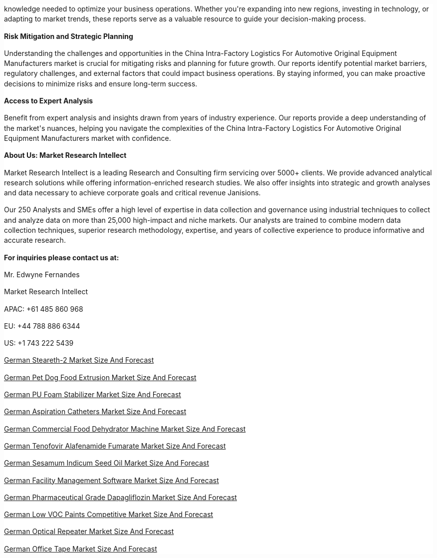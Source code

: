 knowledge needed to optimize your business operations. Whether you're expanding into new regions, investing in technology, or adapting to market trends, these reports serve as a valuable resource to guide your decision-making process.</p><p class="" data-start="1591" data-end="2004"><strong data-start="1591" data-end="1633">Risk Mitigation and Strategic Planning</strong></p><p class="" data-start="1591" data-end="2004">Understanding the challenges and opportunities in the China Intra-Factory Logistics For Automotive Original Equipment Manufacturers market is crucial for mitigating risks and planning for future growth. Our reports identify potential market barriers, regulatory challenges, and external factors that could impact business operations. By staying informed, you can make proactive decisions to minimize risks and ensure long-term success.</p><p class="" data-start="2006" data-end="2266"><strong data-start="2006" data-end="2035">Access to Expert Analysis</strong></p><p class="" data-start="2006" data-end="2266">Benefit from expert analysis and insights drawn from years of industry experience. Our reports provide a deep understanding of the market's nuances, helping you navigate the complexities of the China Intra-Factory Logistics For Automotive Original Equipment Manufacturers market with confidence.</p><p><strong><span class="font-[700]">About Us: Market Research Intellect</span></strong></p><p><span class="">Market Research Intellect is a leading Research and Consulting firm servicing over 5000+ clients. We provide advanced analytical research solutions while offering information-enriched research studies.&nbsp;</span>We also offer insights into strategic and growth analyses and data necessary to achieve corporate goals and critical revenue Janisions.</p><p><span class="">Our 250 Analysts and SMEs offer a high level of expertise in data collection and governance using industrial techniques to collect and analyze data on more than 25,000 high-impact and niche markets. Our analysts are trained to combine modern data collection techniques, superior research methodology, expertise, and years of collective experience to produce informative and accurate research.</span></p><p><strong>For inquiries please contact us at:</strong></p><p>Mr. Edwyne Fernandes</p><p>Market Research Intellect</p><p>APAC: +61 485 860 968</p><p>EU: +44 788 886 6344</p><p>US: +1 743 222 5439</p><p><a href="https://github.com/Ruumayy/25apr3/blob/main/Steareth-2-Market/China-Steareth-2-Market.md">German Steareth-2 Market Size And Forecast</a></p><p><a href="https://github.com/Ruumayy/25apr4/blob/main/Pet-Dog-Food-Extrusion-Market/China-Pet-Dog-Food-Extrusion-Market.md">German Pet Dog Food Extrusion Market Size And Forecast</a></p><p><a href="https://github.com/Ruumayy/25apr5/blob/main/PU-Foam-Stabilizer-Market/China-PU-Foam-Stabilizer-Market.md">German PU Foam Stabilizer Market Size And Forecast</a></p><p><a href="https://github.com/Ruumayy/25apr6/blob/main/Aspiration-Catheters-Market/China-Aspiration-Catheters-Market.md">German Aspiration Catheters Market Size And Forecast</a></p><p><a href="https://github.com/Ruumayy/25apr8/blob/main/Commercial-Food-Dehydrator-Machine-Market/China-Commercial-Food-Dehydrator-Machine-Market.md">German Commercial Food Dehydrator Machine Market Size And Forecast</a></p><p><a href="https://github.com/Ruumayy/25apr1/blob/main/Tenofovir-Alafenamide-Fumarate-Market/China-Tenofovir-Alafenamide-Fumarate-Market.md">German Tenofovir Alafenamide Fumarate Market Size And Forecast</a></p><p><a href="https://github.com/Ruumayy/25apr2/blob/main/Sesamum-Indicum-Seed-Oil-Market/China-Sesamum-Indicum-Seed-Oil-Market.md">German Sesamum Indicum Seed Oil Market Size And Forecast</a></p><p><a href="https://github.com/Ruumayy/25apr3/blob/main/Facility-Management-Software-Market/China-Facility-Management-Software-Market.md">German Facility Management Software Market Size And Forecast</a></p><p><a href="https://github.com/Ruumayy/25apr4/blob/main/Pharmaceutical-Grade-Dapagliflozin-Market/China-Pharmaceutical-Grade-Dapagliflozin-Market.md">German Pharmaceutical Grade Dapagliflozin Market Size And Forecast</a></p><p><a href="https://github.com/Ruumayy/25apr5/blob/main/Low-VOC-Paints-Competitive-Market/China-Low-VOC-Paints-Competitive-Market.md">German Low VOC Paints Competitive Market Size And Forecast</a></p><p><a href="https://github.com/Ruumayy/25apr6/blob/main/Optical-Repeater-Market/China-Optical-Repeater-Market.md">German Optical Repeater Market Size And Forecast</a></p><p><a href="https://github.com/Ruumayy/25apr7/blob/main/Office-Tape-Market/China-Office-Tape-Market.md">German Office Tape Market Size And Forecast</a></p>
